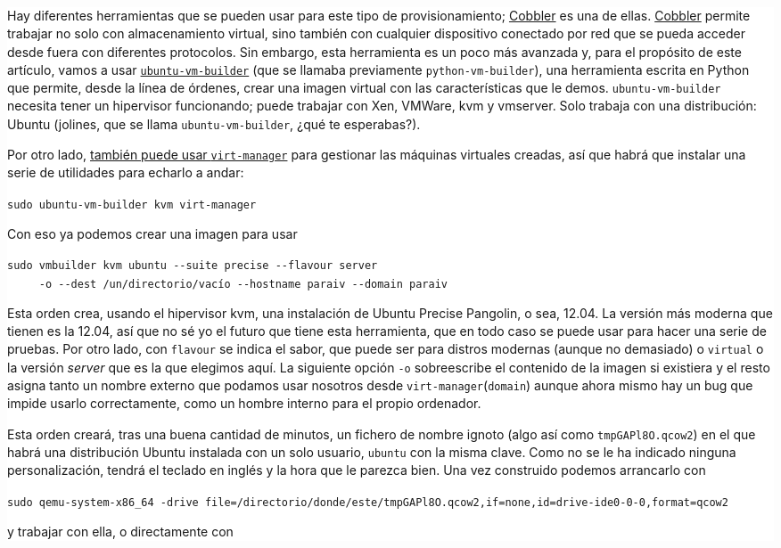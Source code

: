 Hay diferentes herramientas que se pueden usar para este tipo de
provisionamiento; [Cobbler](http://cobbler.github.io/) es una de
ellas. [Cobbler](https://en.wikipedia.org/wiki/Cobbler_%28software%29)
permite trabajar no solo con almacenamiento virtual, sino también con
cualquier dispositivo conectado por red que se pueda acceder desde
fuera con diferentes protocolos. Sin embargo, esta herramienta es un
poco más avanzada y, para el propósito de este artículo, vamos a usar
[`ubuntu-vm-builder`](https://launchpad.net/vmbuilder)
(que se llamaba previamente `python-vm-builder`), una herramienta
escrita en Python que permite, desde la línea de órdenes, crear una
imagen virtual con las características que le
demos. `ubuntu-vm-builder` necesita tener un hipervisor funcionando;
puede trabajar con Xen, VMWare, kvm y vmserver. Solo trabaja con una
distribución: Ubuntu (jolines, que se llama `ubuntu-vm-builder`, ¿qué
te esperabas?).

Por otro lado,
[también puede usar `virt-manager`](https://help.ubuntu.com/community/KVM/CreateGuests)
para gestionar las máquinas virtuales creadas, así que habrá que instalar una
serie de utilidades para echarlo a andar:

```shell
sudo ubuntu-vm-builder kvm virt-manager
```

Con eso ya podemos crear una imagen para usar

```shell
sudo vmbuilder kvm ubuntu --suite precise --flavour server
     -o --dest /un/directorio/vacío --hostname paraiv --domain paraiv
```

Esta orden crea, usando el hipervisor kvm, una instalación de Ubuntu
Precise Pangolin, o sea, 12.04. La versión más moderna que tienen es
la 12.04, así que no sé yo el futuro que tiene esta herramienta, que
en todo caso se puede usar para hacer una serie de pruebas. Por otro
lado, con `flavour` se indica el sabor, que puede ser para distros
modernas (aunque no demasiado) o `virtual` o la versión *server* que
es la que elegimos aquí. La siguiente opción `-o` sobreescribe el
contenido de la imagen si existiera y el resto asigna tanto un nombre
externo que podamos usar nosotros desde `virt-manager`(`domain`)
aunque ahora mismo hay un bug que impide usarlo correctamente, como un
hombre interno para el propio ordenador.

Esta orden creará, tras una buena cantidad de minutos, un fichero de nombre
ignoto (algo así como `tmpGAPl8O.qcow2`) en el que habrá una distribución
Ubuntu instalada con un solo usuario, `ubuntu` con la misma clave. Como no se
le ha indicado ninguna personalización, tendrá el teclado en inglés y la hora
que le parezca bien. Una vez construido podemos arrancarlo con

```shell
sudo qemu-system-x86_64 -drive file=/directorio/donde/este/tmpGAPl8O.qcow2,if=none,id=drive-ide0-0-0,format=qcow2
```

y trabajar con ella, o directamente con
